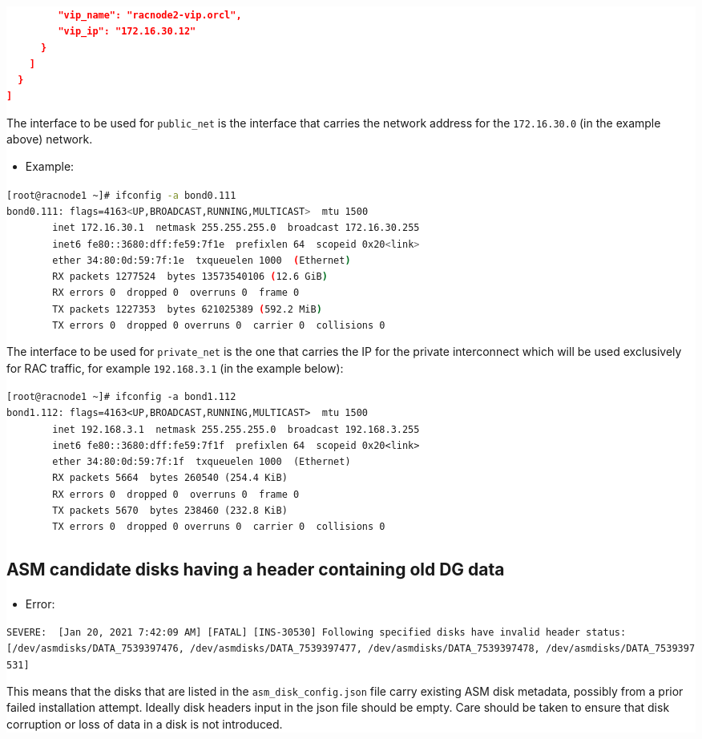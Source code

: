 ```json
         "vip_name": "racnode2-vip.orcl",
         "vip_ip": "172.16.30.12"
      }
    ]
  }
]
```

The interface to be used for `public_net` is the interface that carries the network address for the `172.16.30.0` (in the example above) network.
* Example:
```bash
[root@racnode1 ~]# ifconfig -a bond0.111
bond0.111: flags=4163<UP,BROADCAST,RUNNING,MULTICAST>  mtu 1500
        inet 172.16.30.1  netmask 255.255.255.0  broadcast 172.16.30.255
        inet6 fe80::3680:dff:fe59:7f1e  prefixlen 64  scopeid 0x20<link>
        ether 34:80:0d:59:7f:1e  txqueuelen 1000  (Ethernet)
        RX packets 1277524  bytes 13573540106 (12.6 GiB)
        RX errors 0  dropped 0  overruns 0  frame 0
        TX packets 1227353  bytes 621025389 (592.2 MiB)
        TX errors 0  dropped 0 overruns 0  carrier 0  collisions 0
```

The interface to be used for `private_net` is the one that carries the IP for the private interconnect which will be used exclusively for RAC traffic, for example `192.168.3.1` (in the example below):

```
[root@racnode1 ~]# ifconfig -a bond1.112
bond1.112: flags=4163<UP,BROADCAST,RUNNING,MULTICAST>  mtu 1500
        inet 192.168.3.1  netmask 255.255.255.0  broadcast 192.168.3.255
        inet6 fe80::3680:dff:fe59:7f1f  prefixlen 64  scopeid 0x20<link>
        ether 34:80:0d:59:7f:1f  txqueuelen 1000  (Ethernet)
        RX packets 5664  bytes 260540 (254.4 KiB)
        RX errors 0  dropped 0  overruns 0  frame 0
        TX packets 5670  bytes 238460 (232.8 KiB)
        TX errors 0  dropped 0 overruns 0  carrier 0  collisions 0
```

## ASM candidate disks having a header containing old DG data

* Error:
```
SEVERE:  [Jan 20, 2021 7:42:09 AM] [FATAL] [INS-30530] Following specified disks have invalid header status:
[/dev/asmdisks/DATA_7539397476, /dev/asmdisks/DATA_7539397477, /dev/asmdisks/DATA_7539397478, /dev/asmdisks/DATA_7539397531]
```

This means that the disks that are listed in the `asm_disk_config.json` file carry existing ASM disk metadata, possibly from a prior failed installation attempt. Ideally disk headers input in the json file should be empty. Care should be taken to ensure that disk corruption or loss of data in a disk is not introduced.
